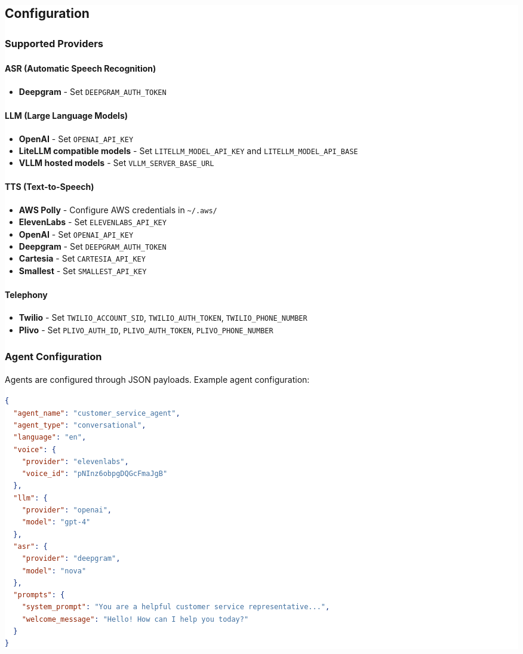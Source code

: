 ## Configuration

### Supported Providers

#### ASR (Automatic Speech Recognition)
- **Deepgram** - Set `DEEPGRAM_AUTH_TOKEN`

#### LLM (Large Language Models)
- **OpenAI** - Set `OPENAI_API_KEY`
- **LiteLLM compatible models** - Set `LITELLM_MODEL_API_KEY` and `LITELLM_MODEL_API_BASE`
- **VLLM hosted models** - Set `VLLM_SERVER_BASE_URL`

#### TTS (Text-to-Speech)
- **AWS Polly** - Configure AWS credentials in `~/.aws/`
- **ElevenLabs** - Set `ELEVENLABS_API_KEY`
- **OpenAI** - Set `OPENAI_API_KEY`
- **Deepgram** - Set `DEEPGRAM_AUTH_TOKEN`
- **Cartesia** - Set `CARTESIA_API_KEY`
- **Smallest** - Set `SMALLEST_API_KEY`

#### Telephony
- **Twilio** - Set `TWILIO_ACCOUNT_SID`, `TWILIO_AUTH_TOKEN`, `TWILIO_PHONE_NUMBER`
- **Plivo** - Set `PLIVO_AUTH_ID`, `PLIVO_AUTH_TOKEN`, `PLIVO_PHONE_NUMBER`

### Agent Configuration

Agents are configured through JSON payloads. Example agent configuration:

```json
{
  "agent_name": "customer_service_agent",
  "agent_type": "conversational",
  "language": "en",
  "voice": {
    "provider": "elevenlabs",
    "voice_id": "pNInz6obpgDQGcFmaJgB"
  },
  "llm": {
    "provider": "openai",
    "model": "gpt-4"
  },
  "asr": {
    "provider": "deepgram",
    "model": "nova"
  },
  "prompts": {
    "system_prompt": "You are a helpful customer service representative...",
    "welcome_message": "Hello! How can I help you today?"
  }
}
```

